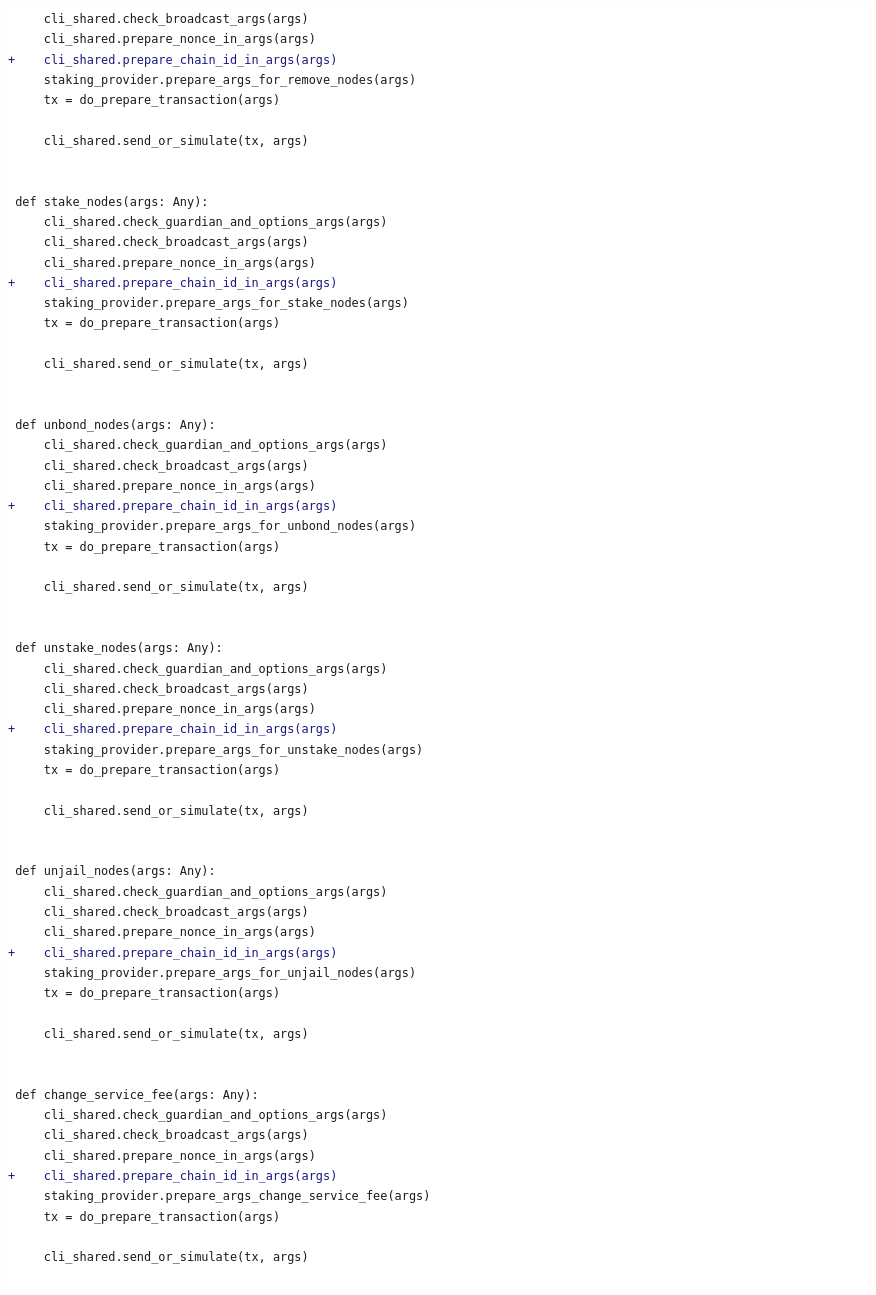 ```diff
     cli_shared.check_broadcast_args(args)
     cli_shared.prepare_nonce_in_args(args)
+    cli_shared.prepare_chain_id_in_args(args)
     staking_provider.prepare_args_for_remove_nodes(args)
     tx = do_prepare_transaction(args)
 
     cli_shared.send_or_simulate(tx, args)
 
 
 def stake_nodes(args: Any):
     cli_shared.check_guardian_and_options_args(args)
     cli_shared.check_broadcast_args(args)
     cli_shared.prepare_nonce_in_args(args)
+    cli_shared.prepare_chain_id_in_args(args)
     staking_provider.prepare_args_for_stake_nodes(args)
     tx = do_prepare_transaction(args)
 
     cli_shared.send_or_simulate(tx, args)
 
 
 def unbond_nodes(args: Any):
     cli_shared.check_guardian_and_options_args(args)
     cli_shared.check_broadcast_args(args)
     cli_shared.prepare_nonce_in_args(args)
+    cli_shared.prepare_chain_id_in_args(args)
     staking_provider.prepare_args_for_unbond_nodes(args)
     tx = do_prepare_transaction(args)
 
     cli_shared.send_or_simulate(tx, args)
 
 
 def unstake_nodes(args: Any):
     cli_shared.check_guardian_and_options_args(args)
     cli_shared.check_broadcast_args(args)
     cli_shared.prepare_nonce_in_args(args)
+    cli_shared.prepare_chain_id_in_args(args)
     staking_provider.prepare_args_for_unstake_nodes(args)
     tx = do_prepare_transaction(args)
 
     cli_shared.send_or_simulate(tx, args)
 
 
 def unjail_nodes(args: Any):
     cli_shared.check_guardian_and_options_args(args)
     cli_shared.check_broadcast_args(args)
     cli_shared.prepare_nonce_in_args(args)
+    cli_shared.prepare_chain_id_in_args(args)
     staking_provider.prepare_args_for_unjail_nodes(args)
     tx = do_prepare_transaction(args)
 
     cli_shared.send_or_simulate(tx, args)
 
 
 def change_service_fee(args: Any):
     cli_shared.check_guardian_and_options_args(args)
     cli_shared.check_broadcast_args(args)
     cli_shared.prepare_nonce_in_args(args)
+    cli_shared.prepare_chain_id_in_args(args)
     staking_provider.prepare_args_change_service_fee(args)
     tx = do_prepare_transaction(args)
 
     cli_shared.send_or_simulate(tx, args)
 
```